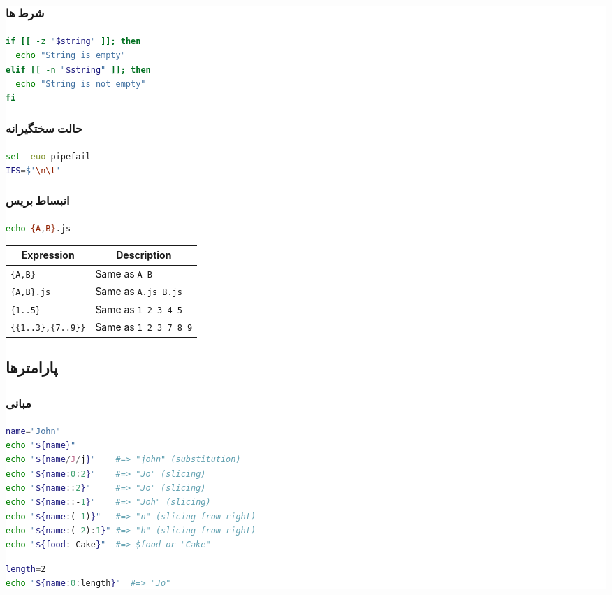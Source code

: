 ### شرط ها

```bash
if [[ -z "$string" ]]; then
  echo "String is empty"
elif [[ -n "$string" ]]; then
  echo "String is not empty"
fi
```

### حالت سختگیرانه

```bash
set -euo pipefail
IFS=$'\n\t'
```

### انبساط بریس

```bash
echo {A,B}.js
```

| Expression             | Description           |
| ---------------------- | --------------------- |
| `{A,B}`                | Same as `A B`         |
| `{A,B}.js`             | Same as `A.js B.js`   |
| `{1..5}`               | Same as `1 2 3 4 5`   |
| <code>&lcub;{1..3},{7..9}}</code> | Same as `1 2 3 7 8 9` |

## پارامترها

### مبانی

```bash
name="John"
echo "${name}"
echo "${name/J/j}"    #=> "john" (substitution)
echo "${name:0:2}"    #=> "Jo" (slicing)
echo "${name::2}"     #=> "Jo" (slicing)
echo "${name::-1}"    #=> "Joh" (slicing)
echo "${name:(-1)}"   #=> "n" (slicing from right)
echo "${name:(-2):1}" #=> "h" (slicing from right)
echo "${food:-Cake}"  #=> $food or "Cake"
```

```bash
length=2
echo "${name:0:length}"  #=> "Jo"
```
